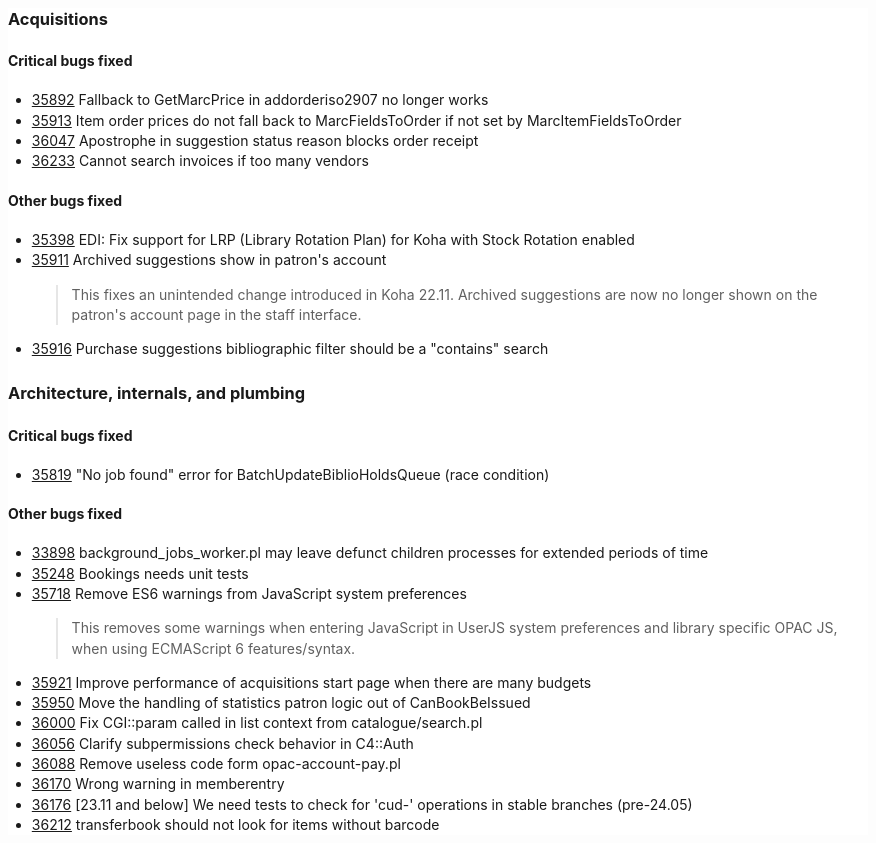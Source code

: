 ### Acquisitions

#### Critical bugs fixed

- [35892](http://bugs.koha-community.org/bugzilla3/show_bug.cgi?id=35892) Fallback to GetMarcPrice in addorderiso2907 no longer works
- [35913](http://bugs.koha-community.org/bugzilla3/show_bug.cgi?id=35913) Item order prices do not fall back to MarcFieldsToOrder if not set by MarcItemFieldsToOrder
- [36047](http://bugs.koha-community.org/bugzilla3/show_bug.cgi?id=36047) Apostrophe in suggestion status reason blocks order receipt
- [36233](http://bugs.koha-community.org/bugzilla3/show_bug.cgi?id=36233) Cannot search invoices if too many vendors

#### Other bugs fixed

- [35398](http://bugs.koha-community.org/bugzilla3/show_bug.cgi?id=35398) EDI: Fix support for LRP (Library Rotation Plan) for Koha with Stock Rotation enabled
- [35911](http://bugs.koha-community.org/bugzilla3/show_bug.cgi?id=35911) Archived suggestions show in patron's account
  >This fixes an unintended change introduced in Koha 22.11. Archived suggestions are now no longer shown on the patron's account page in the staff interface.
- [35916](http://bugs.koha-community.org/bugzilla3/show_bug.cgi?id=35916) Purchase suggestions bibliographic filter should be a "contains" search

### Architecture, internals, and plumbing

#### Critical bugs fixed

- [35819](http://bugs.koha-community.org/bugzilla3/show_bug.cgi?id=35819) "No job found" error for BatchUpdateBiblioHoldsQueue (race condition)

#### Other bugs fixed

- [33898](http://bugs.koha-community.org/bugzilla3/show_bug.cgi?id=33898) background_jobs_worker.pl may leave defunct children processes for extended periods of time
- [35248](http://bugs.koha-community.org/bugzilla3/show_bug.cgi?id=35248) Bookings needs unit tests
- [35718](http://bugs.koha-community.org/bugzilla3/show_bug.cgi?id=35718) Remove ES6 warnings from JavaScript system preferences
  >This removes some warnings when entering JavaScript in UserJS system preferences and library specific OPAC JS, when using ECMAScript 6 features/syntax.
- [35921](http://bugs.koha-community.org/bugzilla3/show_bug.cgi?id=35921) Improve performance of acquisitions start page when there are many budgets
- [35950](http://bugs.koha-community.org/bugzilla3/show_bug.cgi?id=35950) Move the handling of statistics patron logic out of CanBookBeIssued
- [36000](http://bugs.koha-community.org/bugzilla3/show_bug.cgi?id=36000) Fix CGI::param called in list context from catalogue/search.pl
- [36056](http://bugs.koha-community.org/bugzilla3/show_bug.cgi?id=36056) Clarify subpermissions check behavior in C4::Auth
- [36088](http://bugs.koha-community.org/bugzilla3/show_bug.cgi?id=36088) Remove useless code form opac-account-pay.pl
- [36170](http://bugs.koha-community.org/bugzilla3/show_bug.cgi?id=36170) Wrong warning in memberentry
- [36176](http://bugs.koha-community.org/bugzilla3/show_bug.cgi?id=36176) [23.11 and below] We need tests to check for 'cud-' operations in stable branches (pre-24.05)
- [36212](http://bugs.koha-community.org/bugzilla3/show_bug.cgi?id=36212) transferbook should not look for items without barcode
